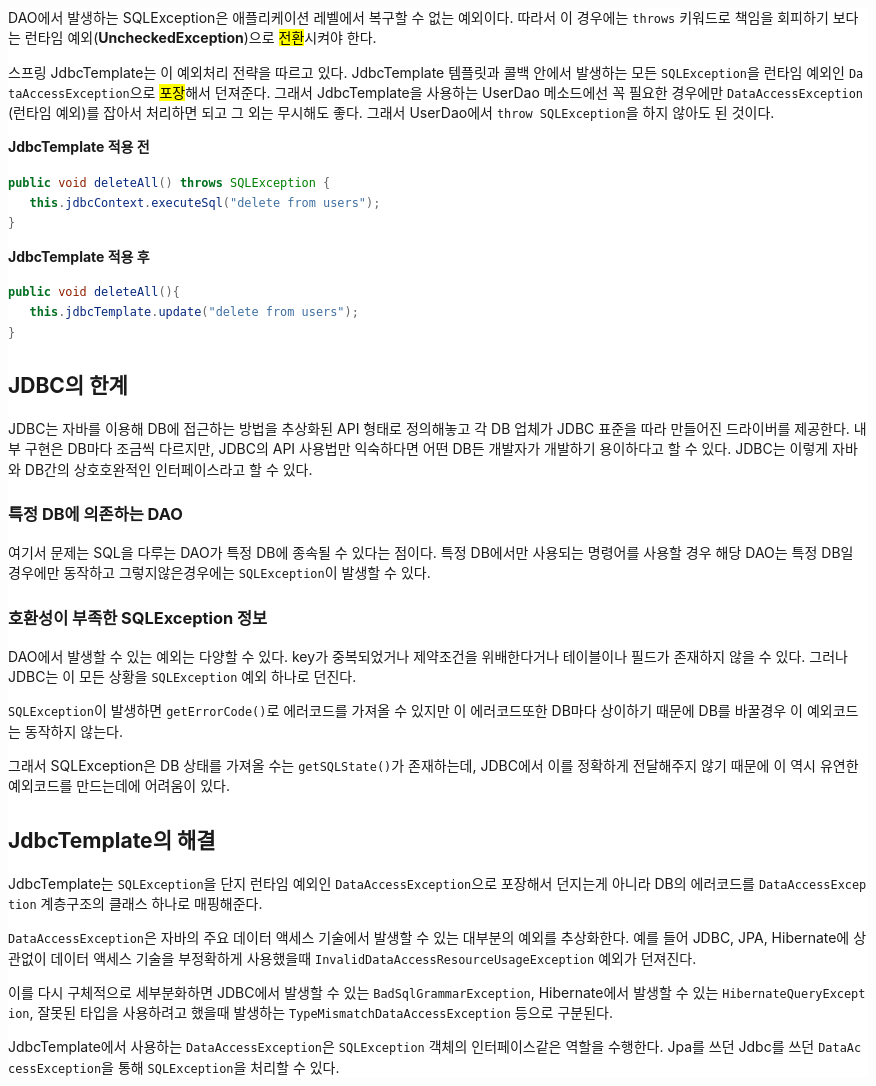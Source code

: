 DAO에서 발생하는 SQLException은 애플리케이션 레벨에서 복구할 수 없는 예외이다. 따라서 이 경우에는 `throws` 키워드로 책임을 회피하기 보다는 런타임 예외(**UncheckedException**)으로 <mark>전환</mark>시켜야 한다.

스프링 JdbcTemplate는 이 예외처리 전략을 따르고 있다. JdbcTemplate 템플릿과 콜백 안에서 발생하는 모든 `SQLException`을 런타임 예외인 `DataAccessException`으로 <mark>포장</mark>해서 던져준다. 그래서 JdbcTemplate을 사용하는 UserDao 메소드에선 꼭 필요한 경우에만 `DataAccessException`(런타임 예외)를 잡아서 처리하면 되고 그 외는 무시해도 좋다. 그래서 UserDao에서 `throw SQLException`을 하지 않아도 된 것이다. 

**JdbcTemplate 적용 전**

~~~java
public void deleteAll() throws SQLException {
   this.jdbcContext.executeSql("delete from users");
}
~~~

**JdbcTemplate 적용 후**

~~~java
public void deleteAll(){
   this.jdbcTemplate.update("delete from users");
}
~~~

## JDBC의 한계

JDBC는 자바를 이용해 DB에 접근하는 방법을 추상화된 API 형태로 정의해놓고 각 DB 업체가 JDBC 표준을 따라 만들어진 드라이버를 제공한다. 내부 구현은 DB마다 조금씩 다르지만, JDBC의 API 사용법만 익숙하다면 어떤 DB든 개발자가 개발하기 용이하다고 할 수 있다. JDBC는 이렇게 자바와 DB간의 상호호완적인 인터페이스라고 할 수 있다.

### 특정 DB에 의존하는 DAO

여기서 문제는 SQL을 다루는 DAO가 특정 DB에 종속될 수 있다는 점이다. 특정 DB에서만 사용되는 명령어를 사용할 경우 해당 DAO는 특정 DB일 경우에만 동작하고 그렇지않은경우에는 `SQLException`이 발생할 수 있다.

### 호환성이 부족한 SQLException 정보

DAO에서 발생할 수 있는 예외는 다양할 수 있다. key가 중복되었거나 제약조건을 위배한다거나 테이블이나 필드가 존재하지 않을 수 있다. 그러나 JDBC는 이 모든 상황을 `SQLException` 예외 하나로 던진다.

`SQLException`이 발생하면 `getErrorCode()`로 에러코드를 가져올 수 있지만 이 에러코드또한 DB마다 상이하기 때문에 DB를 바꿀경우 이 예외코드는 동작하지 않는다. 

그래서 SQLException은 DB 상태를 가져올 수는 `getSQLState()`가 존재하는데, JDBC에서 이를 정확하게 전달해주지 않기 때문에 이 역시 유연한 예외코드를 만드는데에 어려움이 있다. 

## JdbcTemplate의 해결

JdbcTemplate는 `SQLException`을 단지 런타임 예외인 `DataAccessException`으로 포장해서 던지는게 아니라 DB의 에러코드를 `DataAccessException` 계층구조의 클래스 하나로 매핑해준다.

`DataAccessException`은 자바의 주요 데이터 액세스 기술에서 발생할 수 있는 대부분의 예외를 추상화한다. 예를 들어 JDBC, JPA, Hibernate에 상관없이 데이터 액세스 기술을 부정확하게 사용했을때 `InvalidDataAccessResourceUsageException` 예외가 던져진다. 

이를 다시 구체적으로 세부분화하면 JDBC에서 발생할 수 있는 `BadSqlGrammarException`, Hibernate에서 발생할 수 있는 `HibernateQueryException`, 잘못된 타입을 사용하려고 했을때 발생하는 `TypeMismatchDataAccessException` 등으로 구분된다.

JdbcTemplate에서 사용하는 `DataAccessException`은 `SQLException` 객체의 인터페이스같은 역할을 수행한다. Jpa를 쓰던 Jdbc를 쓰던 `DataAccessException`을 통해 `SQLException`을 처리할 수 있다.

